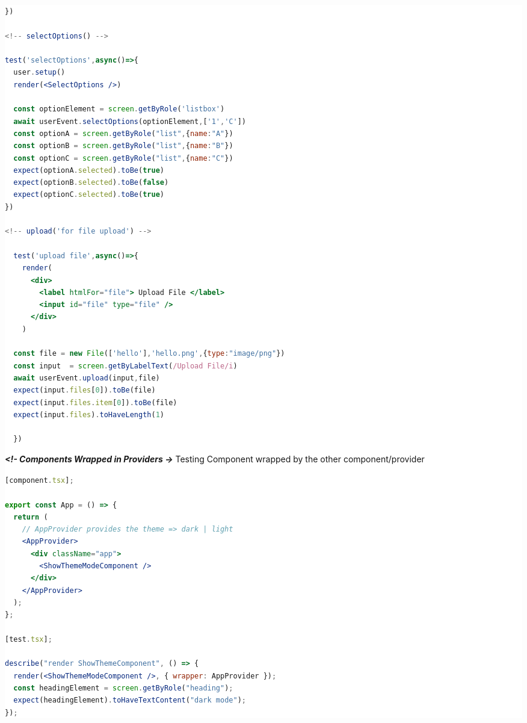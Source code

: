 ```jsx
})

<!-- selectOptions() -->

test('selectOptions',async()=>{
  user.setup()
  render(<SelectOptions />)

  const optionElement = screen.getByRole('listbox')
  await userEvent.selectOptions(optionElement,['1','C'])
  const optionA = screen.getByRole("list",{name:"A"})
  const optionB = screen.getByRole("list",{name:"B"})
  const optionC = screen.getByRole("list",{name:"C"})
  expect(optionA.selected).toBe(true)
  expect(optionB.selected).toBe(false)
  expect(optionC.selected).toBe(true)
})

<!-- upload('for file upload') -->

  test('upload file',async()=>{
    render(
      <div>
        <label htmlFor="file"> Upload File </label>
        <input id="file" type="file" />
      </div>
    )

  const file = new File(['hello'],'hello.png',{type:"image/png"})
  const input  = screen.getByLabelText(/Upload File/i)
  await userEvent.upload(input,file)
  expect(input.files[0]).toBe(file)
  expect(input.files.item[0]).toBe(file)
  expect(input.files).toHaveLength(1)

  })

```

**_<!- Components Wrapped in Providers ->_**
Testing Component wrapped by the other component/provider

```jsx
[component.tsx];

export const App = () => {
  return (
    // AppProvider provides the theme => dark | light
    <AppProvider>
      <div className="app">
        <ShowThemeModeComponent />
      </div>
    </AppProvider>
  );
};

[test.tsx];

describe("render ShowThemeComponent", () => {
  render(<ShowThemeModeComponent />, { wrapper: AppProvider });
  const headingElement = screen.getByRole("heading");
  expect(headingElement).toHaveTextContent("dark mode");
});

```